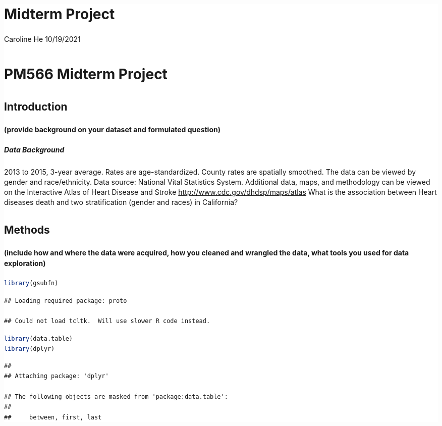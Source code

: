 Midterm Project
================
Caroline He
10/19/2021

# PM566 Midterm Project

## Introduction

#### (provide background on your dataset and formulated question)

##### Data Background

2013 to 2015, 3-year average. Rates are age-standardized. County rates
are spatially smoothed. The data can be viewed by gender and
race/ethnicity. Data source: National Vital Statistics System.
Additional data, maps, and methodology can be viewed on the Interactive
Atlas of Heart Disease and Stroke <http://www.cdc.gov/dhdsp/maps/atlas>
What is the association between Heart diseases death and two
stratification (gender and races) in California?

## Methods

#### (include how and where the data were acquired, how you cleaned and wrangled the data, what tools you used for data exploration)

``` r
library(gsubfn)
```

    ## Loading required package: proto

    ## Could not load tcltk.  Will use slower R code instead.

``` r
library(data.table)
library(dplyr)
```

    ## 
    ## Attaching package: 'dplyr'

    ## The following objects are masked from 'package:data.table':
    ## 
    ##     between, first, last
